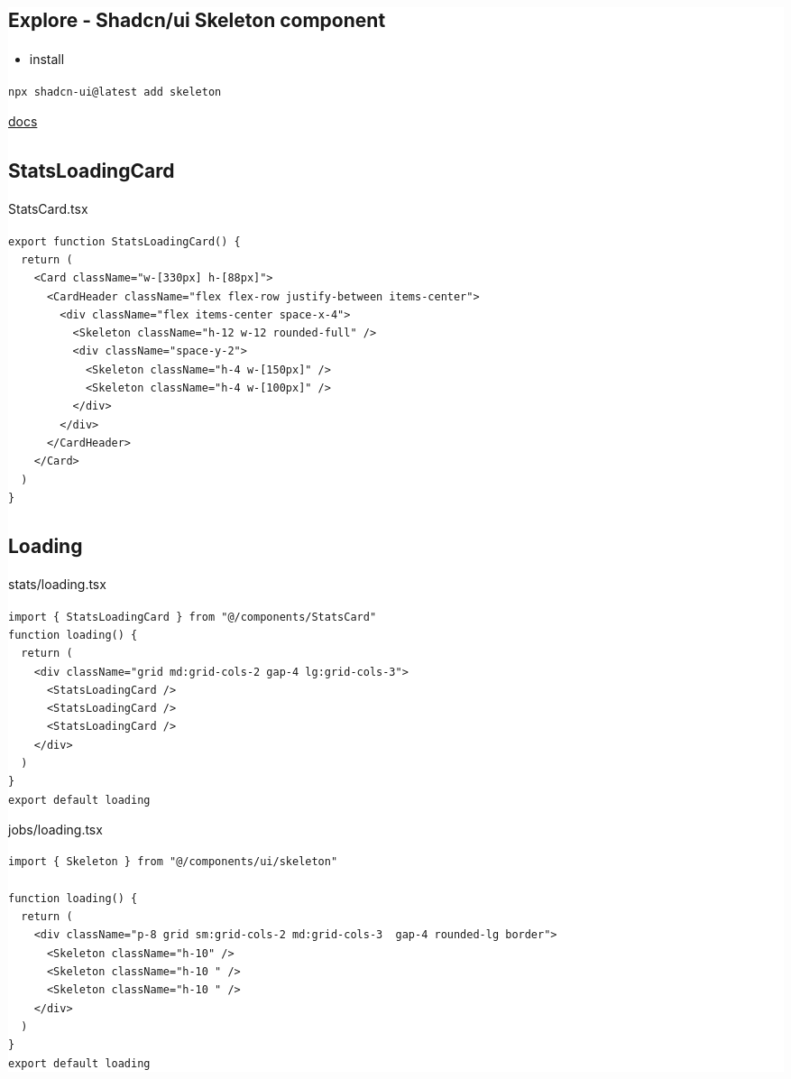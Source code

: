 ## Explore - Shadcn/ui Skeleton component

- install

```sh
npx shadcn-ui@latest add skeleton

```

[docs](https://ui.shadcn.com/docs/components/skeleton)

## StatsLoadingCard

StatsCard.tsx

```tsx
export function StatsLoadingCard() {
  return (
    <Card className="w-[330px] h-[88px]">
      <CardHeader className="flex flex-row justify-between items-center">
        <div className="flex items-center space-x-4">
          <Skeleton className="h-12 w-12 rounded-full" />
          <div className="space-y-2">
            <Skeleton className="h-4 w-[150px]" />
            <Skeleton className="h-4 w-[100px]" />
          </div>
        </div>
      </CardHeader>
    </Card>
  )
}
```

## Loading

stats/loading.tsx

```tsx
import { StatsLoadingCard } from "@/components/StatsCard"
function loading() {
  return (
    <div className="grid md:grid-cols-2 gap-4 lg:grid-cols-3">
      <StatsLoadingCard />
      <StatsLoadingCard />
      <StatsLoadingCard />
    </div>
  )
}
export default loading
```

jobs/loading.tsx

```tsx
import { Skeleton } from "@/components/ui/skeleton"

function loading() {
  return (
    <div className="p-8 grid sm:grid-cols-2 md:grid-cols-3  gap-4 rounded-lg border">
      <Skeleton className="h-10" />
      <Skeleton className="h-10 " />
      <Skeleton className="h-10 " />
    </div>
  )
}
export default loading
```